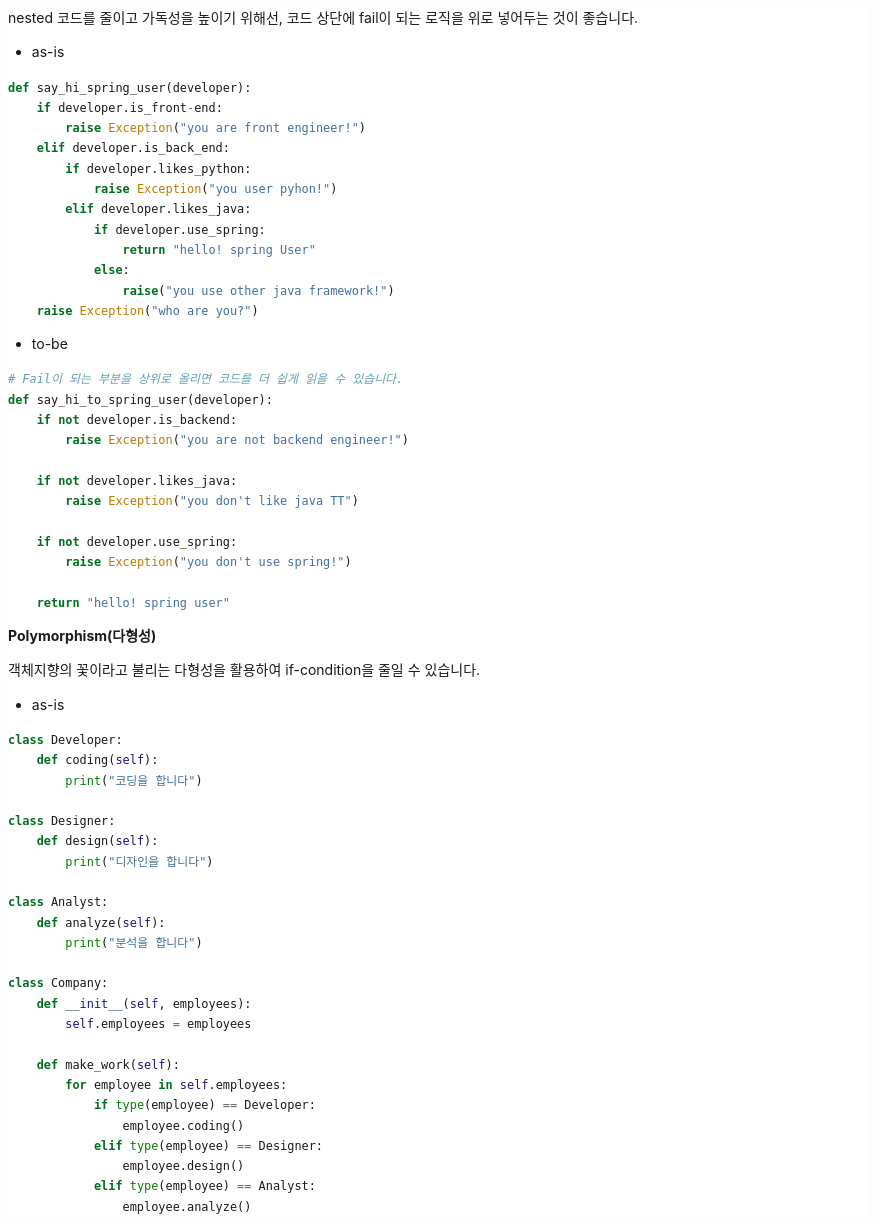 nested 코드를 줄이고 가독성을 높이기 위해선, 코드 상단에 fail이 되는 로직을 위로 넣어두는 것이 좋습니다.


- as-is

```python
def say_hi_spring_user(developer):
    if developer.is_front-end:
        raise Exception("you are front engineer!")
    elif developer.is_back_end:
        if developer.likes_python:
            raise Exception("you user pyhon!")
        elif developer.likes_java:
            if developer.use_spring:
                return "hello! spring User"
            else:
                raise("you use other java framework!")
    raise Exception("who are you?")
```

- to-be

```python
# Fail이 되는 부분을 상위로 올리면 코드를 더 쉽게 읽을 수 있습니다.
def say_hi_to_spring_user(developer):
    if not developer.is_backend:
        raise Exception("you are not backend engineer!")

    if not developer.likes_java:
        raise Exception("you don't like java TT")

    if not developer.use_spring:
        raise Exception("you don't use spring!")

    return "hello! spring user"
```

**Polymorphism(다형성)**

객체지향의 꽃이라고 불리는 다형성을 활용하여 if-condition을 줄일 수 있습니다.

- as-is

```python
class Developer:
    def coding(self):
        print("코딩을 합니다")

class Designer:
    def design(self):
        print("디자인을 합니다")

class Analyst:
    def analyze(self):
        print("분석을 합니다")

class Company:
    def __init__(self, employees):
        self.employees = employees

    def make_work(self):
        for employee in self.employees:
            if type(employee) == Developer:
                employee.coding()
            elif type(employee) == Designer:
                employee.design()
            elif type(employee) == Analyst:
                employee.analyze()
```